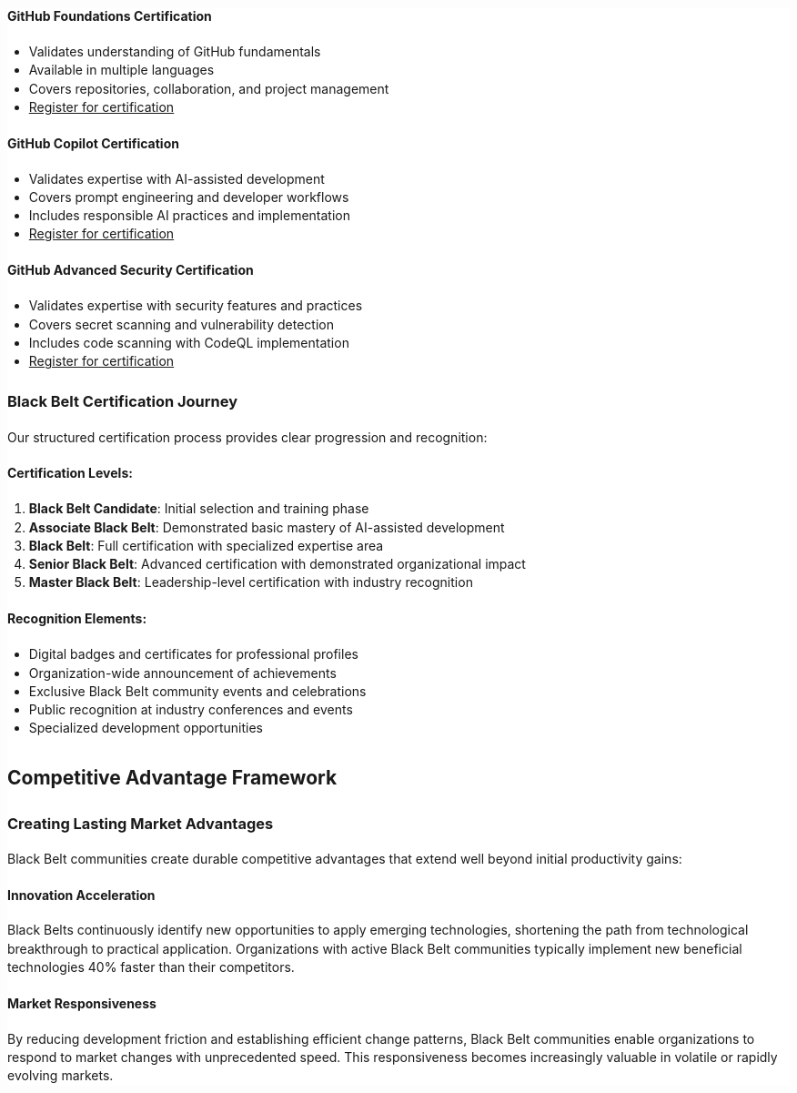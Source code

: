 #### GitHub Foundations Certification
- Validates understanding of GitHub fundamentals
- Available in multiple languages
- Covers repositories, collaboration, and project management
- [Register for certification](https://examregistration.github.com/certification/GHF)

#### GitHub Copilot Certification
- Validates expertise with AI-assisted development
- Covers prompt engineering and developer workflows
- Includes responsible AI practices and implementation
- [Register for certification](https://examregistration.github.com/certification/COPILOT)

#### GitHub Advanced Security Certification
- Validates expertise with security features and practices
- Covers secret scanning and vulnerability detection
- Includes code scanning with CodeQL implementation
- [Register for certification](https://examregistration.github.com/certification/GHAS)

### Black Belt Certification Journey

Our structured certification process provides clear progression and recognition:

#### Certification Levels:
1. **Black Belt Candidate**: Initial selection and training phase
2. **Associate Black Belt**: Demonstrated basic mastery of AI-assisted development
3. **Black Belt**: Full certification with specialized expertise area
4. **Senior Black Belt**: Advanced certification with demonstrated organizational impact
5. **Master Black Belt**: Leadership-level certification with industry recognition

#### Recognition Elements:
- Digital badges and certificates for professional profiles
- Organization-wide announcement of achievements
- Exclusive Black Belt community events and celebrations
- Public recognition at industry conferences and events
- Specialized development opportunities

## Competitive Advantage Framework

### Creating Lasting Market Advantages

Black Belt communities create durable competitive advantages that extend well beyond initial productivity gains:

#### Innovation Acceleration
Black Belts continuously identify new opportunities to apply emerging technologies, shortening the path from technological breakthrough to practical application. Organizations with active Black Belt communities typically implement new beneficial technologies 40% faster than their competitors.

#### Market Responsiveness
By reducing development friction and establishing efficient change patterns, Black Belt communities enable organizations to respond to market changes with unprecedented speed. This responsiveness becomes increasingly valuable in volatile or rapidly evolving markets.
